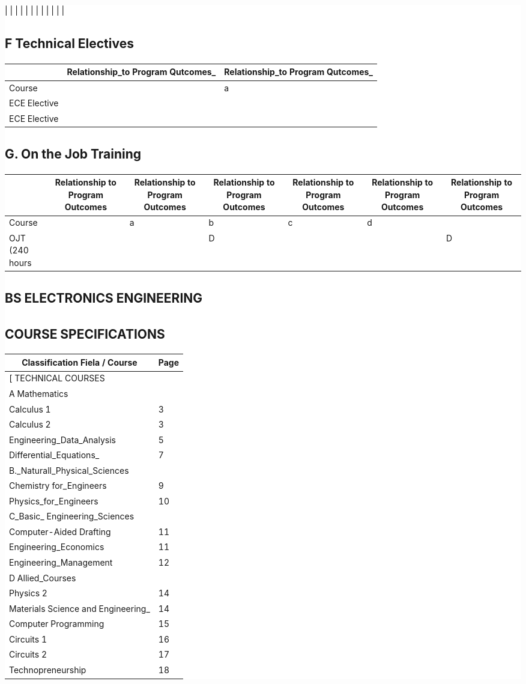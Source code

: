 |                                                                         |                                    |                                    |                                    |                                    |                                    |                                    |                                    |                                    |                                    |                                    |

## F Technical Electives

|              | Relationship_to Program Qutcomes_   | Relationship_to Program Qutcomes_   |
|--------------|-------------------------------------|-------------------------------------|
| Course       |                                     | a | b | c | d | e                   |
| ECE Elective |                                     |                                     |
| ECE Elective |                                     |                                     |

## G. On the Job Training

|                | Relationship to Program Outcomes   | Relationship to Program Outcomes   | Relationship to Program Outcomes   | Relationship to Program Outcomes   | Relationship to Program Outcomes   | Relationship to Program Outcomes   |
|----------------|------------------------------------|------------------------------------|------------------------------------|------------------------------------|------------------------------------|------------------------------------|
| Course         |                                    | a | b | c | d                      |                                    | e                                  | fLgLh                              |                                    |
| OJT (240 hours |                                    |                                    | D                                  |                                    |                                    | D                                  |



## BS ELECTRONICS ENGINEERING

## COURSE SPECIFICATIONS

| Classification Fiela / Course                          | Page   |
|--------------------------------------------------------|--------|
| [ TECHNICAL COURSES                                    |        |
| A Mathematics                                          |        |
| Calculus 1                                             | 3      |
| Calculus 2                                             | 3      |
| Engineering_Data_Analysis                              | 5      |
| Differential_Equations_                                | 7      |
| B._Naturall_Physical_Sciences                          |        |
| Chemistry for_Engineers                                | 9      |
| Physics_for_Engineers                                  | 10     |
| C_Basic_ Engineering_Sciences                          |        |
| Computer-Aided Drafting                                | 11     |
| Engineering_Economics                                  | 11     |
| Engineering_Management                                 | 12     |
| D Allied_Courses                                       |        |
| Physics 2                                              | 14     |
| Materials Science and Engineering_                     | 14     |
| Computer Programming                                   | 15     |
| Circuits 1                                             | 16     |
| Circuits 2                                             | 17     |
| Technopreneurship                                      | 18     |